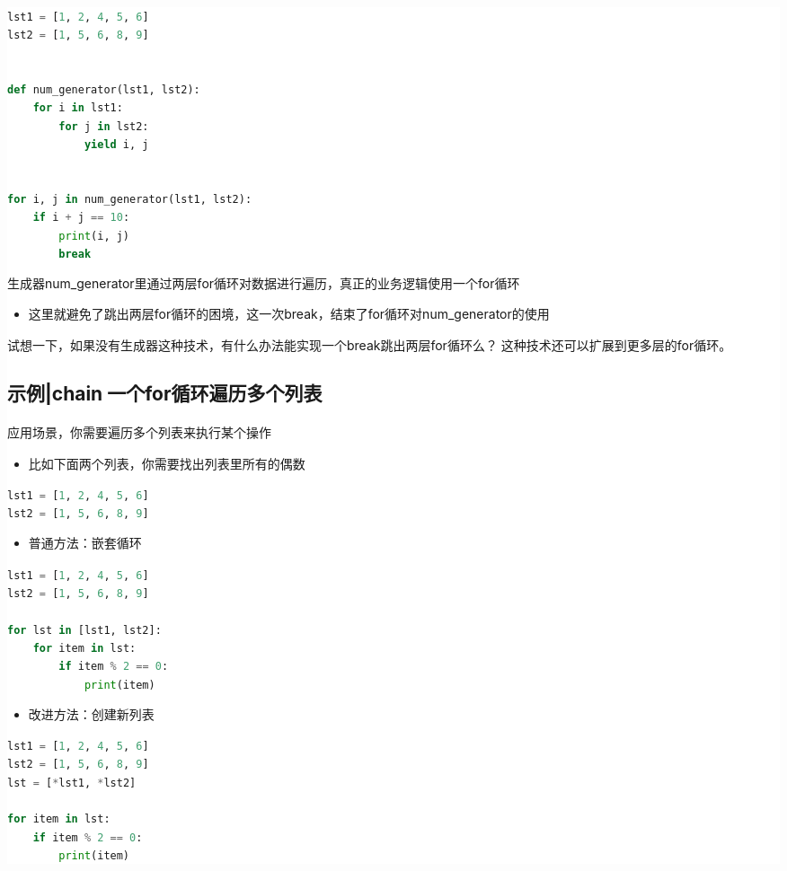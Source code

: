 

```python
lst1 = [1, 2, 4, 5, 6]
lst2 = [1, 5, 6, 8, 9]


def num_generator(lst1, lst2):
    for i in lst1:
        for j in lst2:
            yield i, j


for i, j in num_generator(lst1, lst2):
    if i + j == 10:
        print(i, j)
        break
```

生成器num_generator里通过两层for循环对数据进行遍历，真正的业务逻辑使用一个for循环

- 这里就避免了跳出两层for循环的困境，这一次break，结束了for循环对num_generator的使用



试想一下，如果没有生成器这种技术，有什么办法能实现一个break跳出两层for循环么？ 这种技术还可以扩展到更多层的for循环。



## 示例|chain 一个for循环遍历多个列表

应用场景，你需要遍历多个列表来执行某个操作

- 比如下面两个列表，你需要找出列表里所有的偶数

```python
lst1 = [1, 2, 4, 5, 6]
lst2 = [1, 5, 6, 8, 9]
```



- 普通方法：嵌套循环

```python
lst1 = [1, 2, 4, 5, 6]
lst2 = [1, 5, 6, 8, 9]

for lst in [lst1, lst2]:
    for item in lst:
        if item % 2 == 0:
            print(item)
```



- 改进方法：创建新列表

```python
lst1 = [1, 2, 4, 5, 6]
lst2 = [1, 5, 6, 8, 9]
lst = [*lst1, *lst2]

for item in lst:
    if item % 2 == 0:
        print(item)
```
